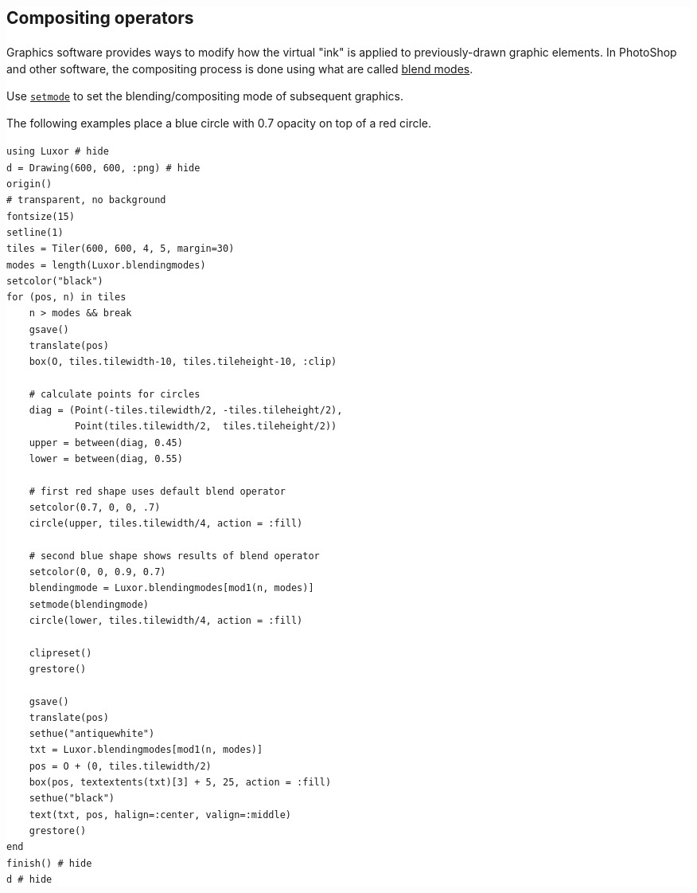 ## Compositing operators

Graphics software provides ways to modify how the virtual
"ink" is applied to previously-drawn graphic elements. In
PhotoShop and other software, the compositing process is
done using what are called [blend
modes](https://en.wikipedia.org/wiki/Blend_modes).

Use [`setmode`](@ref) to set the blending/compositing mode
of subsequent graphics.

The following examples place a blue circle with 0.7 opacity
on top of a red circle.

```@example
using Luxor # hide
d = Drawing(600, 600, :png) # hide
origin()
# transparent, no background
fontsize(15)
setline(1)
tiles = Tiler(600, 600, 4, 5, margin=30)
modes = length(Luxor.blendingmodes)
setcolor("black")
for (pos, n) in tiles
    n > modes && break
    gsave()
    translate(pos)
    box(O, tiles.tilewidth-10, tiles.tileheight-10, :clip)

    # calculate points for circles
    diag = (Point(-tiles.tilewidth/2, -tiles.tileheight/2),
            Point(tiles.tilewidth/2,  tiles.tileheight/2))
    upper = between(diag, 0.45)
    lower = between(diag, 0.55)

    # first red shape uses default blend operator
    setcolor(0.7, 0, 0, .7)
    circle(upper, tiles.tilewidth/4, action = :fill)

    # second blue shape shows results of blend operator
    setcolor(0, 0, 0.9, 0.7)
    blendingmode = Luxor.blendingmodes[mod1(n, modes)]
    setmode(blendingmode)
    circle(lower, tiles.tilewidth/4, action = :fill)

    clipreset()
    grestore()

    gsave()
    translate(pos)
    sethue("antiquewhite")
    txt = Luxor.blendingmodes[mod1(n, modes)]
    pos = O + (0, tiles.tilewidth/2)
    box(pos, textextents(txt)[3] + 5, 25, action = :fill)
    sethue("black")
    text(txt, pos, halign=:center, valign=:middle)
    grestore()
end
finish() # hide
d # hide
```

